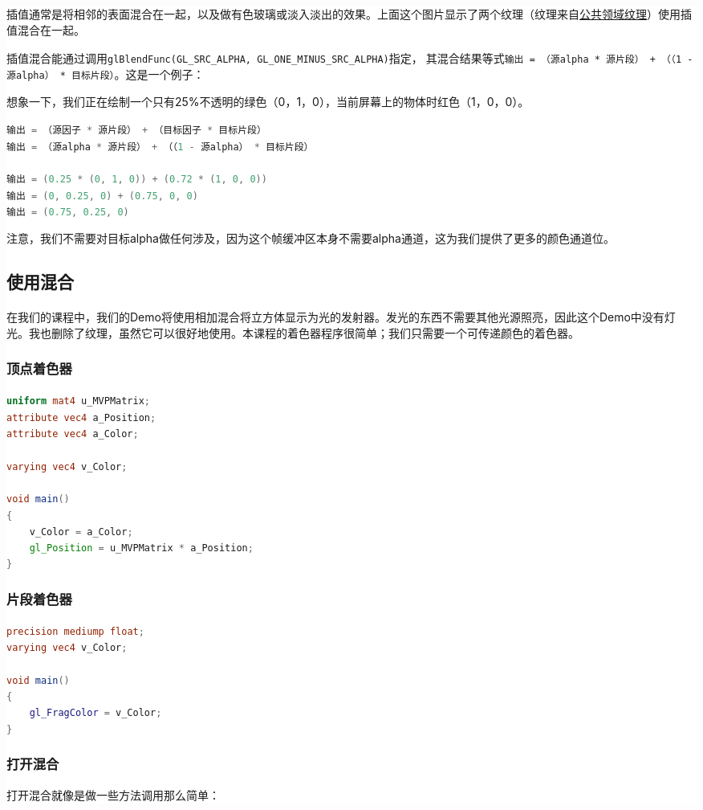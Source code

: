 插值通常是将相邻的表面混合在一起，以及做有色玻璃或淡入淡出的效果。上面这个图片显示了两个纹理（纹理来自[公共领域纹理][13]）使用插值混合在一起。

插值混合能通过调用`glBlendFunc(GL_SRC_ALPHA, GL_ONE_MINUS_SRC_ALPHA)`指定，
其混合结果等式`输出 = （源alpha * 源片段） + （（1 - 源alpha） * 目标片段）`。这是一个例子：

想象一下，我们正在绘制一个只有25%不透明的绿色（0，1，0），当前屏幕上的物体时红色（1，0，0）。

``` c
输出 = （源因子 * 源片段） + （目标因子 * 目标片段）
输出 = （源alpha * 源片段） + （（1 - 源alpha） * 目标片段）

输出 = (0.25 * (0, 1, 0)) + (0.72 * (1, 0, 0))
输出 = (0, 0.25, 0) + (0.75, 0, 0)
输出 = (0.75, 0.25, 0)
```

注意，我们不需要对目标alpha做任何涉及，因为这个帧缓冲区本身不需要alpha通道，这为我们提供了更多的颜色通道位。

## 使用混合

在我们的课程中，我们的Demo将使用相加混合将立方体显示为光的发射器。发光的东西不需要其他光源照亮，因此这个Demo中没有灯光。我也删除了纹理，虽然它可以很好地使用。本课程的着色器程序很简单；我们只需要一个可传递颜色的着色器。

### 顶点着色器

``` glsl
uniform mat4 u_MVPMatrix;
attribute vec4 a_Position;
attribute vec4 a_Color;

varying vec4 v_Color;

void main()
{
    v_Color = a_Color;
    gl_Position = u_MVPMatrix * a_Position;
}
```

### 片段着色器

``` glsl
precision mediump float;
varying vec4 v_Color;

void main()
{
    gl_FragColor = v_Color;
}
```

### 打开混合

打开混合就像是做一些方法调用那么简单：


[1]: https://blog.xujiaji.com/post/Learn-OpenGL-Lesson-One
[2]: https://blog.xujiaji.com/post/Learn-OpenGL-Lesson-Two
[3]: https://blog.xujiaji.com/post/Learn-OpenGL-Lesson-Three
[4]: https://blog.xujiaji.com/post/Learn-OpenGL-Lesson-Four
[5]: https://blog.xujiaji.com/post/Learn-OpenGL-Lesson-Five
[6]: https://raw.githubusercontent.com/xujiaji/xujiaji.github.io/pictures/blog/learn-opengl/20190212163914.png
[7]: http://www.khronos.org/opengles/sdk/docs/man/
[8]: https://www.khronos.org/registry/OpenGL-Refpages/es2.0/xhtml/glBlendFunc.xml
[9]: https://www.khronos.org/registry/OpenGL-Refpages/es2.0/xhtml/glBlendEquation.xml
[10]: https://raw.githubusercontent.com/xujiaji/xujiaji.github.io/pictures/blog/learn-opengl/20190213200752.png
[11]: https://raw.githubusercontent.com/xujiaji/xujiaji.github.io/pictures/blog/learn-opengl/20190213202603.png
[12]: https://raw.githubusercontent.com/xujiaji/xujiaji.github.io/pictures/blog/learn-opengl/20190213205158.png
[13]: http://pdtextures.blogspot.com/
[14]: https://github.com/xujiaji/LearnOpenGL/releases
[15]: https://github.com/learnopengles/Learn-OpenGLES-Tutorials
[16]: https://market.android.com/details?id=com.learnopengles.android
[17]: https://blog.xujiaji.com/post/Learn-OpenGL-Lesson-Six
[18]: https://blog.xujiaji.com/post/Learn-OpenGL-Lesson-Seven